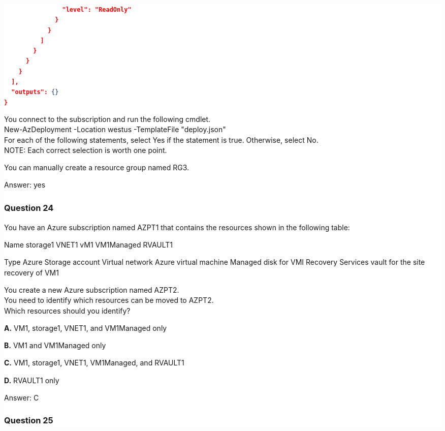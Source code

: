 ```json
                "level": "ReadOnly"
              }
            }
          ]
        }
      }
    }
  ],
  "outputs": {}
}
```

You connect to the subscription and run the following cmdlet.  
New-AzDeployment -Location westus -TemplateFile "deploy.json"  
For each of the following statements, select Yes if the statement is true. Otherwise, select No.  
NOTE: Each correct selection is worth one point.

You can manually create a resource group named RG3.

Answer: yes

### Question 24

You have an Azure subscription named AZPT1 that contains the resources shown in the following table:

Name
storage1
VNET1
vM1
VM1Managed
RVAULT1

Type
Azure Storage account
Virtual network
Azure virtual machine
Managed disk for VMI
Recovery Services vault for the site recovery of VM1

You create a new Azure subscription named AZPT2.  
You need to identify which resources can be moved to AZPT2.  
Which resources should you identify?

**A.** VM1, storage1, VNET1, and VM1Managed only

**B.** VM1 and VM1Managed only

**C.** VM1, storage1, VNET1, VM1Managed, and RVAULT1

**D.** RVAULT1 only

Answer: C

### Question 25
